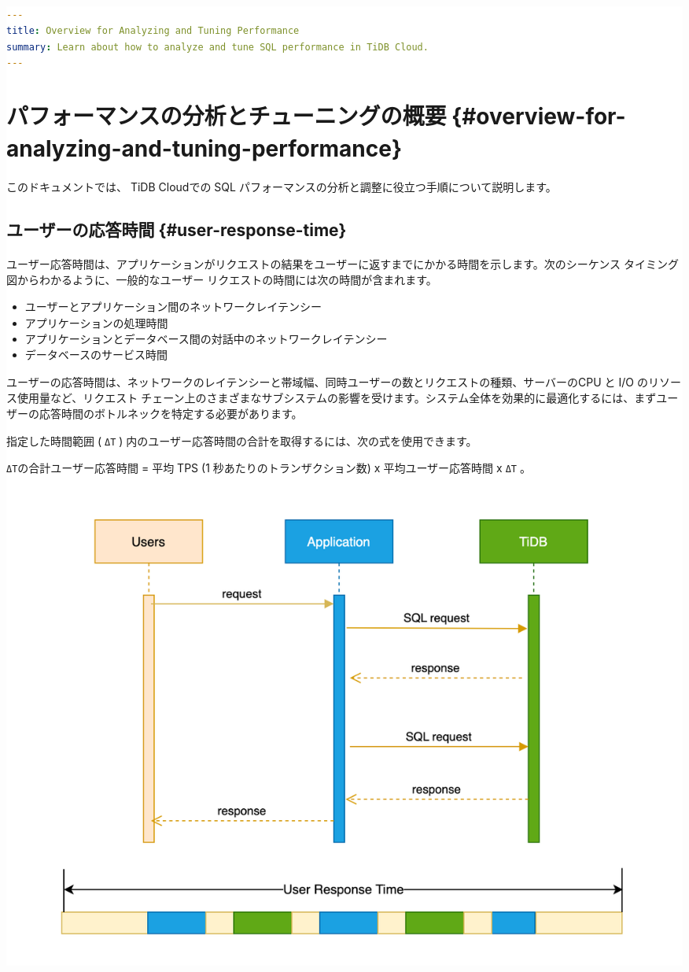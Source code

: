 ```yaml
---
title: Overview for Analyzing and Tuning Performance
summary: Learn about how to analyze and tune SQL performance in TiDB Cloud.
---
```


# パフォーマンスの分析とチューニングの概要 {#overview-for-analyzing-and-tuning-performance}

このドキュメントでは、 TiDB Cloudでの SQL パフォーマンスの分析と調整に役立つ手順について説明します。

## ユーザーの応答時間 {#user-response-time}

ユーザー応答時間は、アプリケーションがリクエストの結果をユーザーに返すまでにかかる時間を示します。次のシーケンス タイミング図からわかるように、一般的なユーザー リクエストの時間には次の時間が含まれます。

-   ユーザーとアプリケーション間のネットワークレイテンシー
-   アプリケーションの処理時間
-   アプリケーションとデータベース間の対話中のネットワークレイテンシー
-   データベースのサービス時間

ユーザーの応答時間は、ネットワークのレイテンシーと帯域幅、同時ユーザーの数とリクエストの種類、サーバーのCPU と I/O のリソース使用量など、リクエスト チェーン上のさまざまなサブシステムの影響を受けます。システム全体を効果的に最適化するには、まずユーザーの応答時間のボトルネックを特定する必要があります。

指定した時間範囲 ( `ΔT` ) 内のユーザー応答時間の合計を取得するには、次の式を使用できます。

`ΔT`の合計ユーザー応答時間 = 平均 TPS (1 秒あたりのトランザクション数) x 平均ユーザー応答時間 x `ΔT` 。

![user\_response\_time](/media/performance/user_response_time_en.png)
